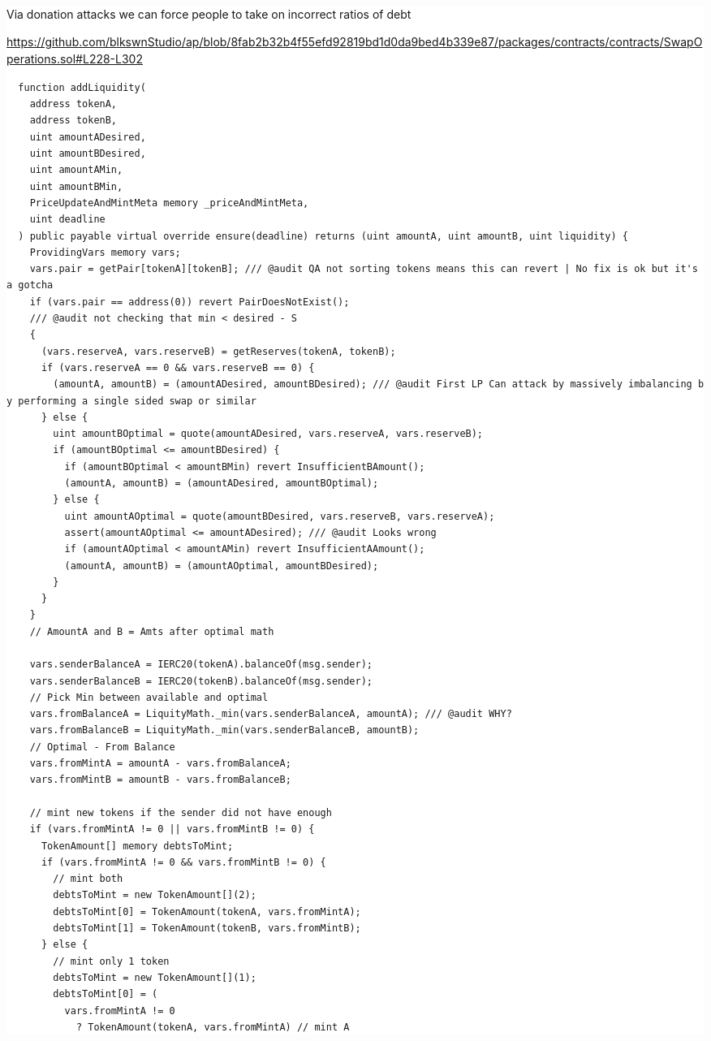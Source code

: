 Via donation attacks we can force people to take on incorrect ratios of debt

https://github.com/blkswnStudio/ap/blob/8fab2b32b4f55efd92819bd1d0da9bed4b339e87/packages/contracts/contracts/SwapOperations.sol#L228-L302

```solidity
  function addLiquidity(
    address tokenA,
    address tokenB,
    uint amountADesired,
    uint amountBDesired,
    uint amountAMin,
    uint amountBMin,
    PriceUpdateAndMintMeta memory _priceAndMintMeta,
    uint deadline
  ) public payable virtual override ensure(deadline) returns (uint amountA, uint amountB, uint liquidity) {
    ProvidingVars memory vars;
    vars.pair = getPair[tokenA][tokenB]; /// @audit QA not sorting tokens means this can revert | No fix is ok but it's a gotcha
    if (vars.pair == address(0)) revert PairDoesNotExist();
    /// @audit not checking that min < desired - S
    {
      (vars.reserveA, vars.reserveB) = getReserves(tokenA, tokenB);
      if (vars.reserveA == 0 && vars.reserveB == 0) {
        (amountA, amountB) = (amountADesired, amountBDesired); /// @audit First LP Can attack by massively imbalancing by performing a single sided swap or similar
      } else {
        uint amountBOptimal = quote(amountADesired, vars.reserveA, vars.reserveB);
        if (amountBOptimal <= amountBDesired) {
          if (amountBOptimal < amountBMin) revert InsufficientBAmount();
          (amountA, amountB) = (amountADesired, amountBOptimal);
        } else {
          uint amountAOptimal = quote(amountBDesired, vars.reserveB, vars.reserveA);
          assert(amountAOptimal <= amountADesired); /// @audit Looks wrong
          if (amountAOptimal < amountAMin) revert InsufficientAAmount();
          (amountA, amountB) = (amountAOptimal, amountBDesired);
        }
      }
    }
    // AmountA and B = Amts after optimal math

    vars.senderBalanceA = IERC20(tokenA).balanceOf(msg.sender);
    vars.senderBalanceB = IERC20(tokenB).balanceOf(msg.sender);
    // Pick Min between available and optimal
    vars.fromBalanceA = LiquityMath._min(vars.senderBalanceA, amountA); /// @audit WHY?
    vars.fromBalanceB = LiquityMath._min(vars.senderBalanceB, amountB);
    // Optimal - From Balance
    vars.fromMintA = amountA - vars.fromBalanceA;
    vars.fromMintB = amountB - vars.fromBalanceB;

    // mint new tokens if the sender did not have enough
    if (vars.fromMintA != 0 || vars.fromMintB != 0) {
      TokenAmount[] memory debtsToMint;
      if (vars.fromMintA != 0 && vars.fromMintB != 0) {
        // mint both
        debtsToMint = new TokenAmount[](2);
        debtsToMint[0] = TokenAmount(tokenA, vars.fromMintA);
        debtsToMint[1] = TokenAmount(tokenB, vars.fromMintB);
      } else {
        // mint only 1 token
        debtsToMint = new TokenAmount[](1);
        debtsToMint[0] = (
          vars.fromMintA != 0
            ? TokenAmount(tokenA, vars.fromMintA) // mint A
```